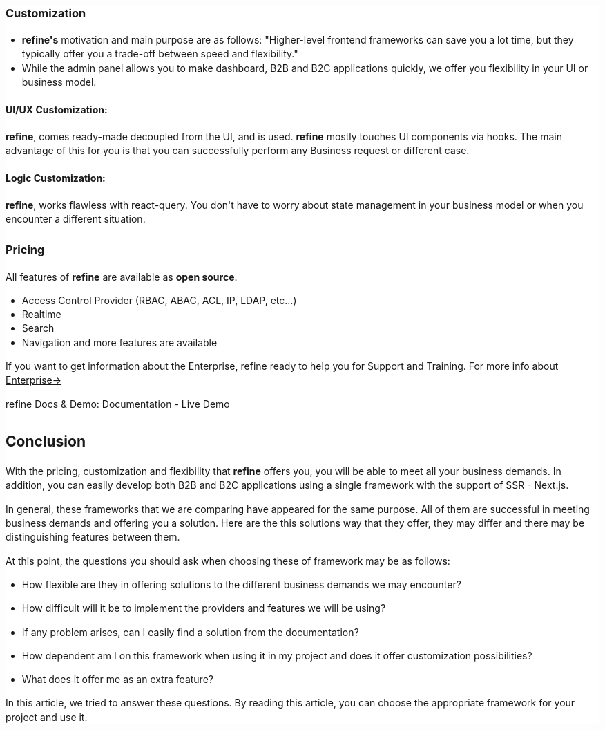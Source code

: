 ### Customization
* **refine's** motivation and main purpose are as follows: "Higher-level frontend frameworks can save you a lot time, but they typically offer you a trade-off between speed and flexibility." 
* While the admin panel allows you to make dashboard, B2B and B2C applications quickly, we offer you flexibility in your UI or business model.

#### UI/UX Customization: 
**refine**, comes ready-made decoupled from the UI, and is used. **refine** mostly touches UI components via hooks. The main advantage of this for you is that you can successfully perform any Business request or different case.
#### Logic Customization:
**refine**, works flawless with react-query. You don't have to worry about state management in your business model or when you encounter a different situation.

### Pricing
All features of **refine** are available as **open source**.

* Access Control Provider (RBAC, ABAC, ACL, IP, LDAP, etc...)
* Realtime
* Search 
* Navigation and more features are available

If you want to get information about the Enterprise, refine ready to help you for Support and Training.
[For more info about Enterprise->](https://refine.dev/enterprise/) 

refine Docs & Demo: [Documentation](https://refine.dev/docs/) - [Live Demo](https://refine.dev/demo/)


## Conclusion
With the pricing, customization and flexibility that **refine** offers you, you will be able to meet all your business demands. In addition, you can easily develop both B2B and B2C applications using a single framework with the support of SSR - Next.js. 


In general, these frameworks that we are comparing have appeared for the same purpose. All of them are successful in meeting business demands and offering you a solution. Here are the this solutions way that they offer, they may differ and there may be distinguishing features between them.

At this point, the questions you should ask when choosing these of framework may be as follows:

* How flexible are they in offering solutions to the different business demands we may encounter?

* How difficult will it be to implement the providers and features we will be using?

* If any problem arises, can I easily find a solution from the documentation?

* How dependent am I on this framework when using it in my project and does it offer customization possibilities?

* What does it offer me as an extra feature?

In this article, we tried to answer these questions. By reading this article, you can choose the appropriate framework for your project and use it.

